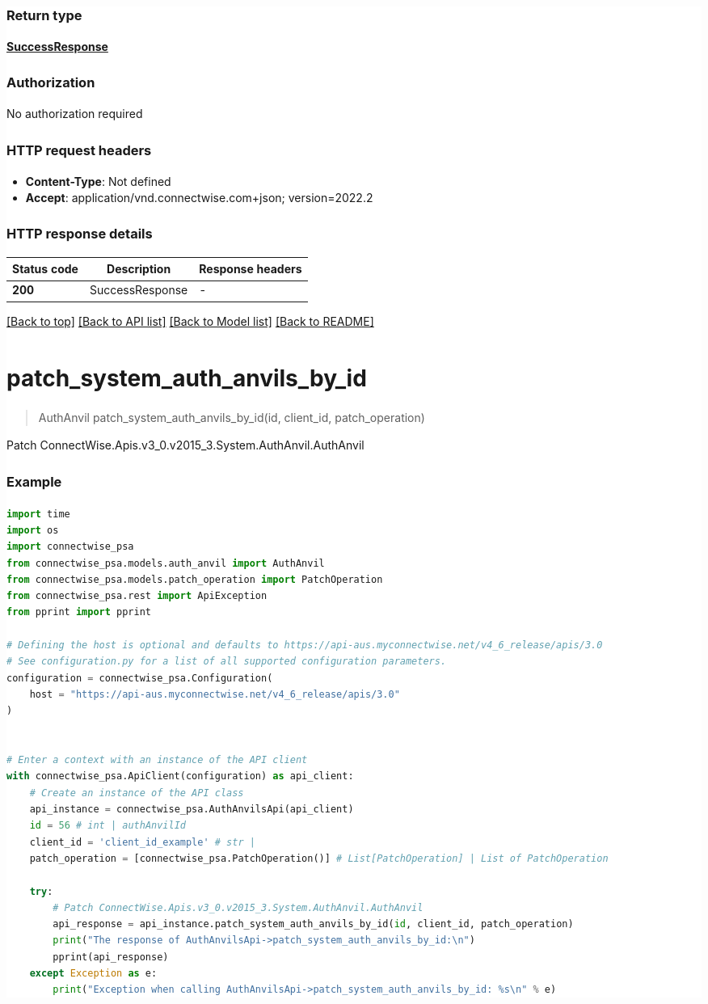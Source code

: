 ### Return type

[**SuccessResponse**](SuccessResponse.md)

### Authorization

No authorization required

### HTTP request headers

 - **Content-Type**: Not defined
 - **Accept**: application/vnd.connectwise.com+json; version=2022.2

### HTTP response details
| Status code | Description | Response headers |
|-------------|-------------|------------------|
**200** | SuccessResponse |  -  |

[[Back to top]](#) [[Back to API list]](../README.md#documentation-for-api-endpoints) [[Back to Model list]](../README.md#documentation-for-models) [[Back to README]](../README.md)

# **patch_system_auth_anvils_by_id**
> AuthAnvil patch_system_auth_anvils_by_id(id, client_id, patch_operation)

Patch ConnectWise.Apis.v3_0.v2015_3.System.AuthAnvil.AuthAnvil

### Example

```python
import time
import os
import connectwise_psa
from connectwise_psa.models.auth_anvil import AuthAnvil
from connectwise_psa.models.patch_operation import PatchOperation
from connectwise_psa.rest import ApiException
from pprint import pprint

# Defining the host is optional and defaults to https://api-aus.myconnectwise.net/v4_6_release/apis/3.0
# See configuration.py for a list of all supported configuration parameters.
configuration = connectwise_psa.Configuration(
    host = "https://api-aus.myconnectwise.net/v4_6_release/apis/3.0"
)


# Enter a context with an instance of the API client
with connectwise_psa.ApiClient(configuration) as api_client:
    # Create an instance of the API class
    api_instance = connectwise_psa.AuthAnvilsApi(api_client)
    id = 56 # int | authAnvilId
    client_id = 'client_id_example' # str | 
    patch_operation = [connectwise_psa.PatchOperation()] # List[PatchOperation] | List of PatchOperation

    try:
        # Patch ConnectWise.Apis.v3_0.v2015_3.System.AuthAnvil.AuthAnvil
        api_response = api_instance.patch_system_auth_anvils_by_id(id, client_id, patch_operation)
        print("The response of AuthAnvilsApi->patch_system_auth_anvils_by_id:\n")
        pprint(api_response)
    except Exception as e:
        print("Exception when calling AuthAnvilsApi->patch_system_auth_anvils_by_id: %s\n" % e)
```
